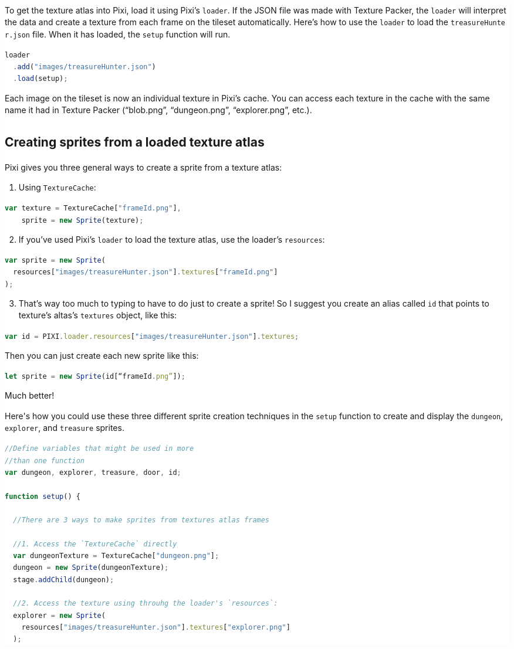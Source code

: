 To get the texture atlas into Pixi, load it using Pixi’s
`loader`. If the JSON file was made with Texture Packer, the
`loader` will interpret the data and create a texture from each
frame on the tileset automatically.  Here’s how to use the `loader` to load the `treasureHunter.json`
file. When it has loaded, the `setup` function will run.
```js
loader
  .add("images/treasureHunter.json")
  .load(setup);
```
Each image on the tileset is now an individual texture in Pixi’s
cache. You can access each texture in the cache with the same name it
had in Texture Packer (“blob.png”, “dungeon.png”, “explorer.png”,
etc.).

<a id='creatingsprites'></a>
Creating sprites from a loaded texture atlas
--------------------------------------------

Pixi gives you three general ways to create a sprite from a texture atlas:

1.	Using `TextureCache`:
```js
var texture = TextureCache["frameId.png"],
    sprite = new Sprite(texture);
```
2.	If you’ve used Pixi’s `loader` to load the texture atlas, use the 
loader’s `resources`:
```js
var sprite = new Sprite(
  resources["images/treasureHunter.json"].textures["frameId.png"]
);
```
3. That’s way too much to typing to have to do just to create a sprite! 
So I suggest you create an alias called `id` that points to texture’s 
altas’s `textures` object, like this:
```js
var id = PIXI.loader.resources["images/treasureHunter.json"].textures; 
```
Then you can just create each new sprite like this:
```js
let sprite = new Sprite(id[“frameId.png”]);
```
Much better!

Here's how you could use these three different sprite creation
techniques in the `setup` function to create and display the
`dungeon`, `explorer`, and `treasure` sprites.
```js
//Define variables that might be used in more 
//than one function
var dungeon, explorer, treasure, door, id;

function setup() {

  //There are 3 ways to make sprites from textures atlas frames

  //1. Access the `TextureCache` directly
  var dungeonTexture = TextureCache["dungeon.png"];
  dungeon = new Sprite(dungeonTexture);
  stage.addChild(dungeon);

  //2. Access the texture using throuhg the loader's `resources`:
  explorer = new Sprite(
    resources["images/treasureHunter.json"].textures["explorer.png"]
  );
```